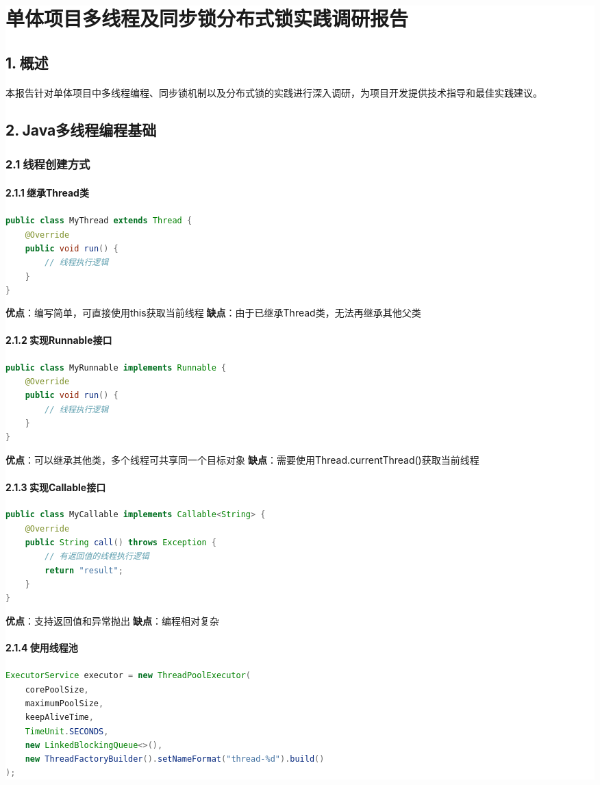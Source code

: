 # 单体项目多线程及同步锁分布式锁实践调研报告

## 1. 概述

本报告针对单体项目中多线程编程、同步锁机制以及分布式锁的实践进行深入调研，为项目开发提供技术指导和最佳实践建议。

## 2. Java多线程编程基础

### 2.1 线程创建方式

#### 2.1.1 继承Thread类
```java
public class MyThread extends Thread {
    @Override
    public void run() {
        // 线程执行逻辑
    }
}
```

**优点**：编写简单，可直接使用this获取当前线程
**缺点**：由于已继承Thread类，无法再继承其他父类

#### 2.1.2 实现Runnable接口
```java
public class MyRunnable implements Runnable {
    @Override
    public void run() {
        // 线程执行逻辑
    }
}
```

**优点**：可以继承其他类，多个线程可共享同一个目标对象
**缺点**：需要使用Thread.currentThread()获取当前线程

#### 2.1.3 实现Callable接口
```java
public class MyCallable implements Callable<String> {
    @Override
    public String call() throws Exception {
        // 有返回值的线程执行逻辑
        return "result";
    }
}
```

**优点**：支持返回值和异常抛出
**缺点**：编程相对复杂

#### 2.1.4 使用线程池
```java
ExecutorService executor = new ThreadPoolExecutor(
    corePoolSize,
    maximumPoolSize,
    keepAliveTime,
    TimeUnit.SECONDS,
    new LinkedBlockingQueue<>(),
    new ThreadFactoryBuilder().setNameFormat("thread-%d").build()
);
```
